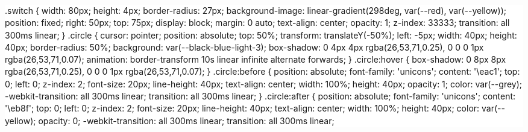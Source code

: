 .switch {
width: 80px;
height: 4px;
border-radius: 27px;
background-image: linear-gradient(298deg, var(--red), var(--yellow));
position: fixed;
right: 50px;
top: 75px;
display: block;
margin: 0 auto;
text-align: center;
opacity: 1;
z-index: 33333;
    transition: all 300ms linear;
}
.circle {
cursor: pointer;
position: absolute;
top: 50%;
transform: translateY(-50%);
left: -5px;
width: 40px;
height: 40px;
border-radius: 50%;
background: var(--black-blue-light-3);
box-shadow: 0 4px 4px rgba(26,53,71,0.25), 0 0 0 1px rgba(26,53,71,0.07);
animation: border-transform 10s linear infinite alternate forwards;
}
.circle:hover {
box-shadow: 0 8px 8px rgba(26,53,71,0.25), 0 0 0 1px rgba(26,53,71,0.07);
}
.circle:before {
position: absolute;
font-family: 'unicons';
content: '\eac1';
top: 0;
left: 0;
z-index: 2;
font-size: 20px;
line-height: 40px;
text-align: center;
width: 100%;
height: 40px;
opacity: 1;
color: var(--grey);
-webkit-transition: all 300ms linear;
transition: all 300ms linear; 
}
.circle:after {
position: absolute;
font-family: 'unicons';
content: '\eb8f';
top: 0;
left: 0;
z-index: 2;
font-size: 20px;
line-height: 40px;
text-align: center;
width: 100%;
height: 40px;
color: var(--yellow);
opacity: 0;
-webkit-transition: all 300ms linear;
transition: all 300ms linear; 
